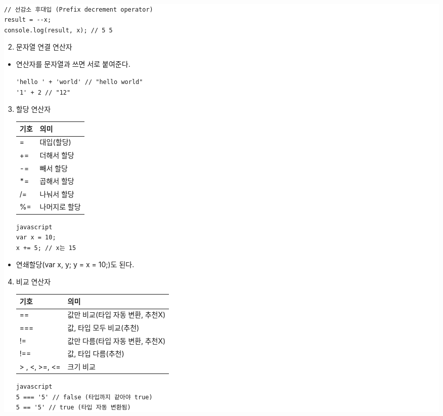   ```
  // 선감소 후대입 (Prefix decrement operator)
  result = --x;
  console.log(result, x); // 5 5
  ```

2. 문자열 연결 연산자

- 연산자를 문자열과 쓰면 서로 붙여준다.

  ```
  'hello ' + 'world' // "hello world"
  '1' + 2 // "12"
  ```

3. 할당 연산자

   | 기호 | 의미          |
   | ---- | ------------- |
   | =    | 대입(할당)    |
   | +=   | 더해서 할당   |
   | -=   | 빼서 할당     |
   | \*=  | 곱해서 할당   |
   | /=   | 나눠서 할당   |
   | %=   | 나머지로 할당 |

   ```
   javascript
   var x = 10;
   x += 5; // x는 15
   ```

- 연쇄할당(var x, y; y = x = 10;)도 된다.

4. 비교 연산자

   | 기호          | 의미                             |
   | ------------- | -------------------------------- |
   | ==            | 값만 비교(타입 자동 변환, 추천X) |
   | ===           | 값, 타입 모두 비교(추천)         |
   | !=            | 값만 다름(타입 자동 변환, 추천X) |
   | !==           | 값, 타입 다름(추천)              |
   | > , <, >=, <= | 크기 비교                        |

   ```
   javascript
   5 === '5' // false (타입까지 같아야 true)
   5 == '5' // true (타입 자동 변환됨)
   ```
